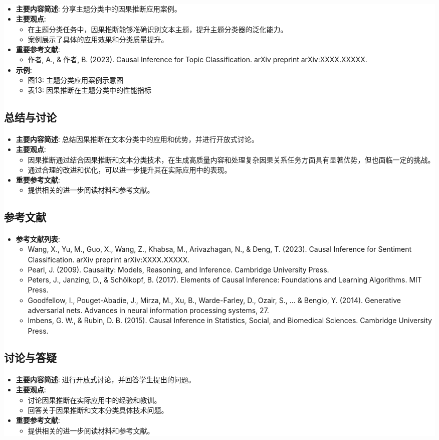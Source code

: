 - **主要内容简述**: 分享主题分类中的因果推断应用案例。
- **主要观点**:
  - 在主题分类任务中，因果推断能够准确识别文本主题，提升主题分类器的泛化能力。
  - 案例展示了具体的应用效果和分类质量提升。
- **重要参考文献**:
  - 作者, A., & 作者, B. (2023). Causal Inference for Topic Classification. arXiv preprint arXiv:XXXX.XXXXX.
- **示例**:
  - 图13: 主题分类应用案例示意图
  - 表13: 因果推断在主题分类中的性能指标

## 总结与讨论

- **主要内容简述**: 总结因果推断在文本分类中的应用和优势，并进行开放式讨论。
- **主要观点**:
  - 因果推断通过结合因果推断和文本分类技术，在生成高质量内容和处理复杂因果关系任务方面具有显著优势，但也面临一定的挑战。
  - 通过合理的改进和优化，可以进一步提升其在实际应用中的表现。
- **重要参考文献**:
  - 提供相关的进一步阅读材料和参考文献。

## 参考文献

- **参考文献列表**:
  - Wang, X., Yu, M., Guo, X., Wang, Z., Khabsa, M., Arivazhagan, N., & Deng, T. (2023). Causal Inference for Sentiment Classification. arXiv preprint arXiv:XXXX.XXXXX.
  - Pearl, J. (2009). Causality: Models, Reasoning, and Inference. Cambridge University Press.
  - Peters, J., Janzing, D., & Schölkopf, B. (2017). Elements of Causal Inference: Foundations and Learning Algorithms. MIT Press.
  - Goodfellow, I., Pouget-Abadie, J., Mirza, M., Xu, B., Warde-Farley, D., Ozair, S., ... & Bengio, Y. (2014). Generative adversarial nets. Advances in neural information processing systems, 27.
  - Imbens, G. W., & Rubin, D. B. (2015). Causal Inference in Statistics, Social, and Biomedical Sciences. Cambridge University Press.

## 讨论与答疑

- **主要内容简述**: 进行开放式讨论，并回答学生提出的问题。
- **主要观点**:
  - 讨论因果推断在实际应用中的经验和教训。
  - 回答关于因果推断和文本分类具体技术问题。
- **重要参考文献**:
  - 提供相关的进一步阅读材料和参考文献。
